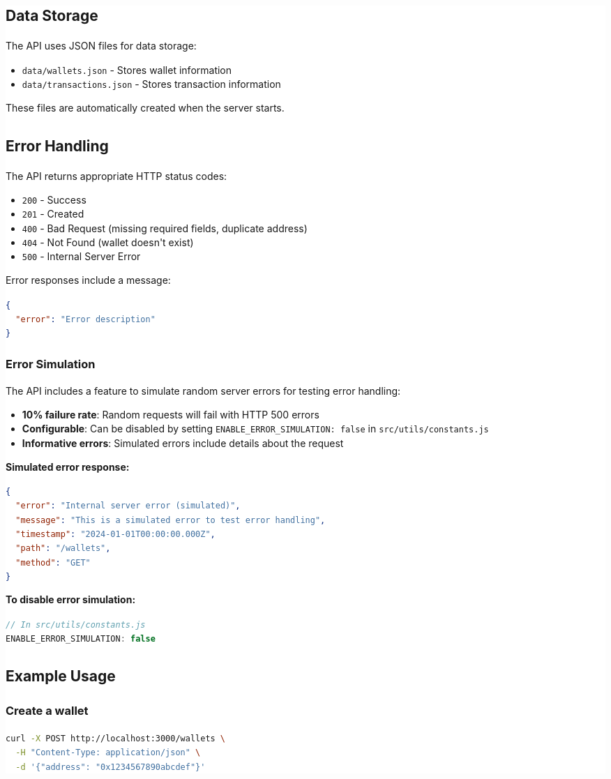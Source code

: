 ## Data Storage

The API uses JSON files for data storage:
- `data/wallets.json` - Stores wallet information
- `data/transactions.json` - Stores transaction information

These files are automatically created when the server starts.

## Error Handling

The API returns appropriate HTTP status codes:
- `200` - Success
- `201` - Created
- `400` - Bad Request (missing required fields, duplicate address)
- `404` - Not Found (wallet doesn't exist)
- `500` - Internal Server Error

Error responses include a message:
```json
{
  "error": "Error description"
}
```

### Error Simulation

The API includes a feature to simulate random server errors for testing error handling:

- **10% failure rate**: Random requests will fail with HTTP 500 errors
- **Configurable**: Can be disabled by setting `ENABLE_ERROR_SIMULATION: false` in `src/utils/constants.js`
- **Informative errors**: Simulated errors include details about the request

**Simulated error response:**
```json
{
  "error": "Internal server error (simulated)",
  "message": "This is a simulated error to test error handling",
  "timestamp": "2024-01-01T00:00:00.000Z",
  "path": "/wallets",
  "method": "GET"
}
```

**To disable error simulation:**
```javascript
// In src/utils/constants.js
ENABLE_ERROR_SIMULATION: false
```

## Example Usage

### Create a wallet
```bash
curl -X POST http://localhost:3000/wallets \
  -H "Content-Type: application/json" \
  -d '{"address": "0x1234567890abcdef"}'
```
